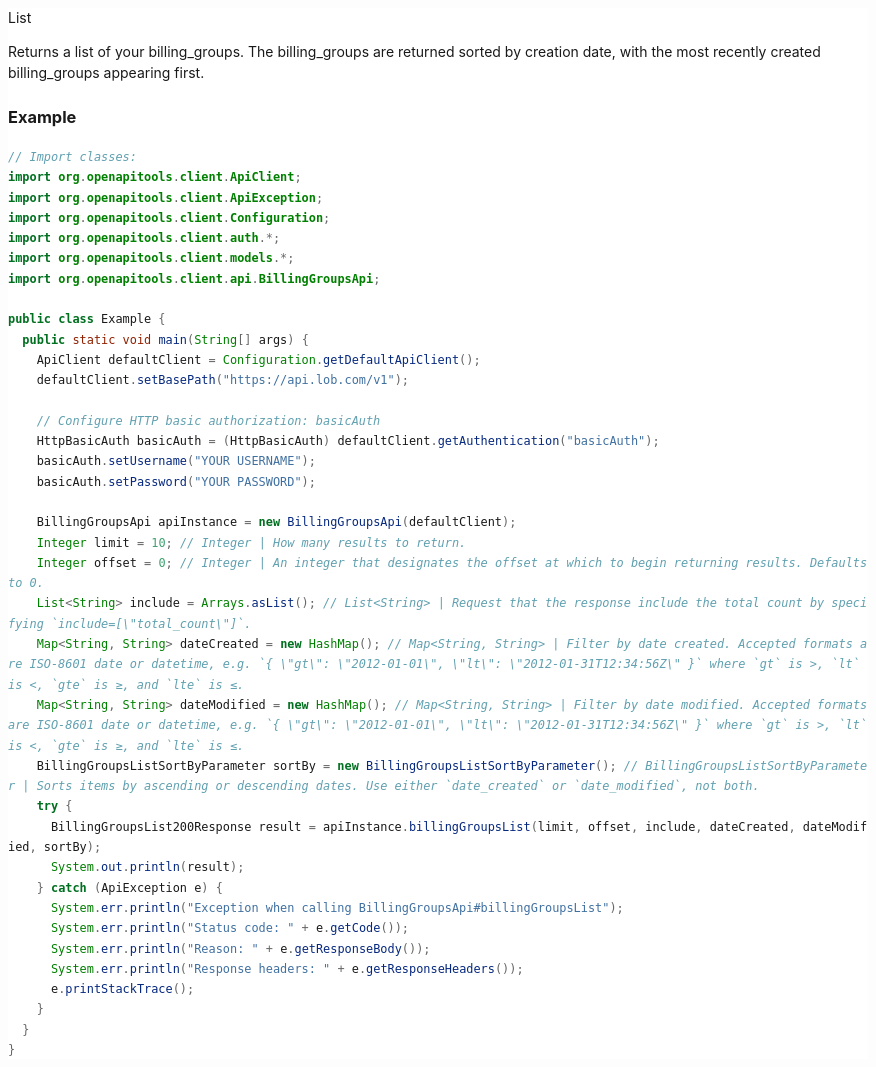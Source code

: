 List

Returns a list of your billing_groups. The billing_groups are returned sorted by creation date, with the most recently created billing_groups appearing first.

### Example
```java
// Import classes:
import org.openapitools.client.ApiClient;
import org.openapitools.client.ApiException;
import org.openapitools.client.Configuration;
import org.openapitools.client.auth.*;
import org.openapitools.client.models.*;
import org.openapitools.client.api.BillingGroupsApi;

public class Example {
  public static void main(String[] args) {
    ApiClient defaultClient = Configuration.getDefaultApiClient();
    defaultClient.setBasePath("https://api.lob.com/v1");
    
    // Configure HTTP basic authorization: basicAuth
    HttpBasicAuth basicAuth = (HttpBasicAuth) defaultClient.getAuthentication("basicAuth");
    basicAuth.setUsername("YOUR USERNAME");
    basicAuth.setPassword("YOUR PASSWORD");

    BillingGroupsApi apiInstance = new BillingGroupsApi(defaultClient);
    Integer limit = 10; // Integer | How many results to return.
    Integer offset = 0; // Integer | An integer that designates the offset at which to begin returning results. Defaults to 0.
    List<String> include = Arrays.asList(); // List<String> | Request that the response include the total count by specifying `include=[\"total_count\"]`. 
    Map<String, String> dateCreated = new HashMap(); // Map<String, String> | Filter by date created. Accepted formats are ISO-8601 date or datetime, e.g. `{ \"gt\": \"2012-01-01\", \"lt\": \"2012-01-31T12:34:56Z\" }` where `gt` is >, `lt` is <, `gte` is ≥, and `lte` is ≤.
    Map<String, String> dateModified = new HashMap(); // Map<String, String> | Filter by date modified. Accepted formats are ISO-8601 date or datetime, e.g. `{ \"gt\": \"2012-01-01\", \"lt\": \"2012-01-31T12:34:56Z\" }` where `gt` is >, `lt` is <, `gte` is ≥, and `lte` is ≤.
    BillingGroupsListSortByParameter sortBy = new BillingGroupsListSortByParameter(); // BillingGroupsListSortByParameter | Sorts items by ascending or descending dates. Use either `date_created` or `date_modified`, not both. 
    try {
      BillingGroupsList200Response result = apiInstance.billingGroupsList(limit, offset, include, dateCreated, dateModified, sortBy);
      System.out.println(result);
    } catch (ApiException e) {
      System.err.println("Exception when calling BillingGroupsApi#billingGroupsList");
      System.err.println("Status code: " + e.getCode());
      System.err.println("Reason: " + e.getResponseBody());
      System.err.println("Response headers: " + e.getResponseHeaders());
      e.printStackTrace();
    }
  }
}
```
